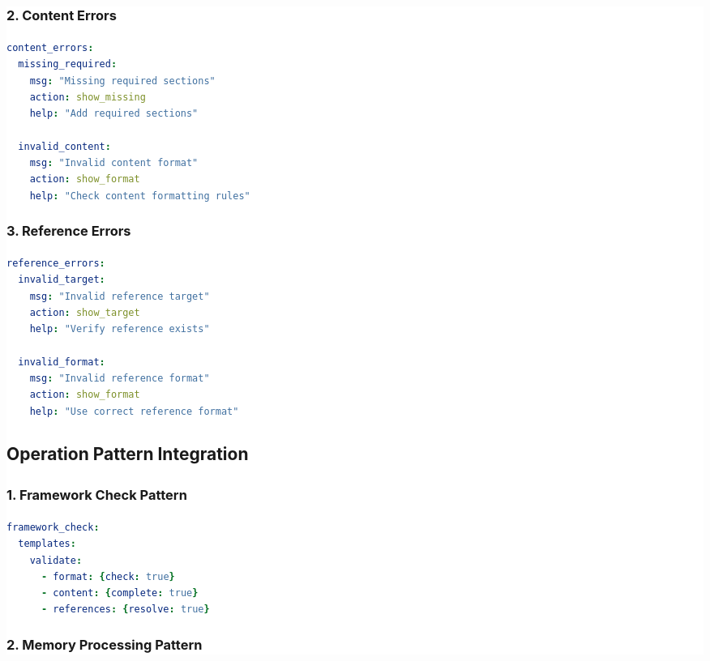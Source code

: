 ### 2. Content Errors
```yaml
content_errors:
  missing_required:
    msg: "Missing required sections"
    action: show_missing
    help: "Add required sections"
  
  invalid_content:
    msg: "Invalid content format"
    action: show_format
    help: "Check content formatting rules"
```

### 3. Reference Errors
```yaml
reference_errors:
  invalid_target:
    msg: "Invalid reference target"
    action: show_target
    help: "Verify reference exists"
  
  invalid_format:
    msg: "Invalid reference format"
    action: show_format
    help: "Use correct reference format"
```

## Operation Pattern Integration

### 1. Framework Check Pattern
```yaml
framework_check:
  templates:
    validate:
      - format: {check: true}
      - content: {complete: true}
      - references: {resolve: true}
```

### 2. Memory Processing Pattern
```